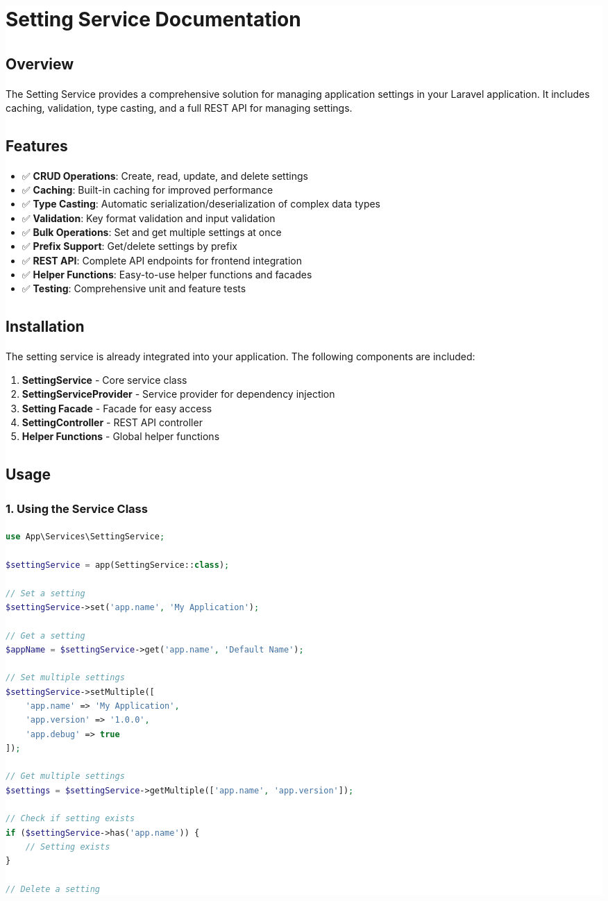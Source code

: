 # Setting Service Documentation

## Overview

The Setting Service provides a comprehensive solution for managing application settings in your Laravel application. It includes caching, validation, type casting, and a full REST API for managing settings.

## Features

- ✅ **CRUD Operations**: Create, read, update, and delete settings
- ✅ **Caching**: Built-in caching for improved performance
- ✅ **Type Casting**: Automatic serialization/deserialization of complex data types
- ✅ **Validation**: Key format validation and input validation
- ✅ **Bulk Operations**: Set and get multiple settings at once
- ✅ **Prefix Support**: Get/delete settings by prefix
- ✅ **REST API**: Complete API endpoints for frontend integration
- ✅ **Helper Functions**: Easy-to-use helper functions and facades
- ✅ **Testing**: Comprehensive unit and feature tests

## Installation

The setting service is already integrated into your application. The following components are included:

1. **SettingService** - Core service class
2. **SettingServiceProvider** - Service provider for dependency injection
3. **Setting Facade** - Facade for easy access
4. **SettingController** - REST API controller
5. **Helper Functions** - Global helper functions

## Usage

### 1. Using the Service Class

```php
use App\Services\SettingService;

$settingService = app(SettingService::class);

// Set a setting
$settingService->set('app.name', 'My Application');

// Get a setting
$appName = $settingService->get('app.name', 'Default Name');

// Set multiple settings
$settingService->setMultiple([
    'app.name' => 'My Application',
    'app.version' => '1.0.0',
    'app.debug' => true
]);

// Get multiple settings
$settings = $settingService->getMultiple(['app.name', 'app.version']);

// Check if setting exists
if ($settingService->has('app.name')) {
    // Setting exists
}

// Delete a setting
```